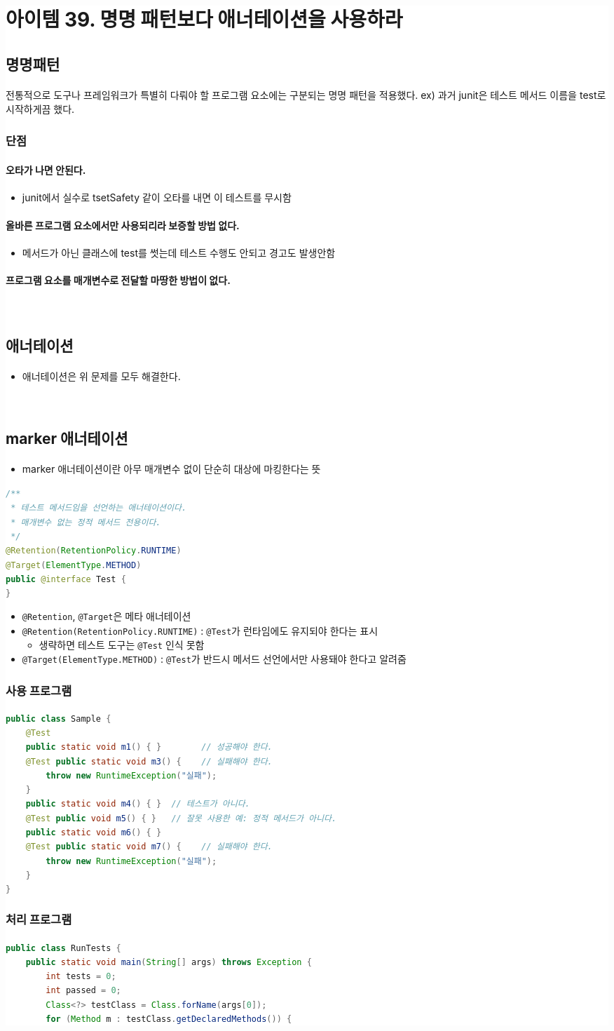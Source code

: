 # 아이템 39. 명명 패턴보다 애너테이션을 사용하라

## 명명패턴
전통적으로 도구나 프레임워크가 특별히 다뤄야 할 프로그램 요소에는 구분되는 명명 패턴을 적용했다.
ex) 과거 junit은 테스트 메서드 이름을 test로 시작하게끔 했다.
### 단점
#### 오타가 나면 안된다.
- junit에서 실수로 tsetSafety 같이 오타를 내면 이 테스트를 무시함
#### 올바른 프로그램 요소에서만 사용되리라 보증할 방법 없다.
- 메서드가 아닌 클래스에 test를 썻는데 테스트 수행도 안되고 경고도 발생안함
#### 프로그램 요소를 매개변수로 전달할 마땅한 방법이 없다.

<br/>

## 애너테이션
- 애너테이션은 위 문제를 모두 해결한다.

<br/>

## marker 애너테이션
- marker 애너테이션이란 아무 매개변수 없이 단순히 대상에 마킹한다는 뜻
```java
/**
 * 테스트 메서드임을 선언하는 애너테이션이다.
 * 매개변수 없는 정적 메서드 전용이다.
 */
@Retention(RetentionPolicy.RUNTIME)
@Target(ElementType.METHOD)
public @interface Test {
}
```
- `@Retention`, `@Target`은 메타 애너테이션
- `@Retention(RetentionPolicy.RUNTIME)` : `@Test`가 런타임에도 유지되야 한다는 표시
  - 생략하면 테스트 도구는 `@Test` 인식 못함
- `@Target(ElementType.METHOD)` : `@Test`가 반드시 메서드 선언에서만 사용돼야 한다고 알려줌
### 사용 프로그램
```java
public class Sample {
    @Test
    public static void m1() { }        // 성공해야 한다.
    @Test public static void m3() {    // 실패해야 한다.
        throw new RuntimeException("실패");
    }
    public static void m4() { }  // 테스트가 아니다.
    @Test public void m5() { }   // 잘못 사용한 예: 정적 메서드가 아니다.
    public static void m6() { }
    @Test public static void m7() {    // 실패해야 한다.
        throw new RuntimeException("실패");
    }
}
```
### 처리 프로그램
```java
public class RunTests {
    public static void main(String[] args) throws Exception {
        int tests = 0;
        int passed = 0;
        Class<?> testClass = Class.forName(args[0]);
        for (Method m : testClass.getDeclaredMethods()) {
```